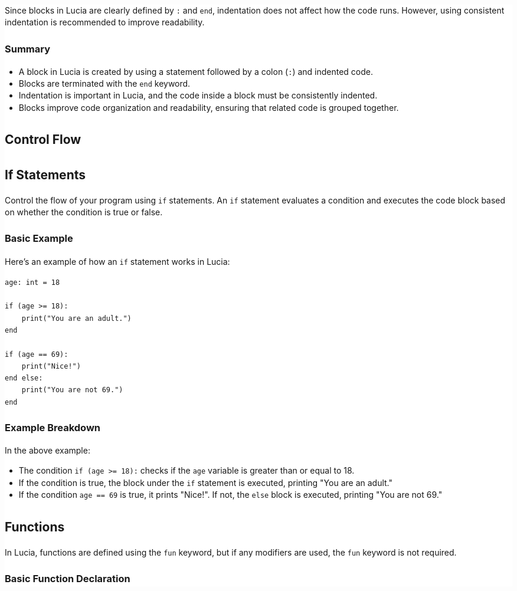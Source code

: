 Since blocks in Lucia are clearly defined by `:` and `end`, indentation does not affect how the code runs. However, using consistent indentation is recommended to improve readability.
### Summary

*   A block in Lucia is created by using a statement followed by a colon (`:`) and indented code.
*   Blocks are terminated with the `end` keyword.
*   Indentation is important in Lucia, and the code inside a block must be consistently indented.
*   Blocks improve code organization and readability, ensuring that related code is grouped together.

Control Flow
------------


If Statements
-------------

Control the flow of your program using `if` statements. An `if` statement evaluates a condition and executes the code block based on whether the condition is true or false.

### Basic Example

Here’s an example of how an `if` statement works in Lucia:

```lucia
age: int = 18

if (age >= 18):
    print("You are an adult.")
end

if (age == 69):
    print("Nice!")
end else:
    print("You are not 69.")
end
```

### Example Breakdown

In the above example:

*   The condition `if (age >= 18):` checks if the `age` variable is greater than or equal to 18.
*   If the condition is true, the block under the `if` statement is executed, printing "You are an adult."
*   If the condition `age == 69` is true, it prints "Nice!". If not, the `else` block is executed, printing "You are not 69."

Functions
---------

In Lucia, functions are defined using the `fun` keyword, but if any modifiers are used, the `fun` keyword is not required.

### Basic Function Declaration
